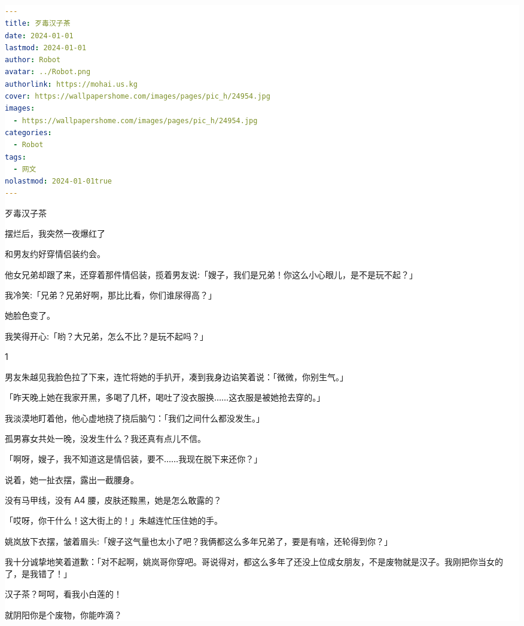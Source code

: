 ```yaml
---
title: 歹毒汉子茶
date: 2024-01-01
lastmod: 2024-01-01
author: Robot
avatar: ../Robot.png
authorlink: https://mohai.us.kg
cover: https://wallpapershome.com/images/pages/pic_h/24954.jpg
images:
  - https://wallpapershome.com/images/pages/pic_h/24954.jpg
categories:
  - Robot
tags:
  - 网文
nolastmod: 2024-01-01true
---
```




歹毒汉子茶

摆烂后，我突然一夜爆红了

和男友约好穿情侣装约会。

他女兄弟却跟了来，还穿着那件情侣装，揽着男友说:「嫂子，我们是兄弟！你这么小心眼儿，是不是玩不起？」

我冷笑:「兄弟？兄弟好啊，那比比看，你们谁尿得高？」

她脸色变了。

我笑得开心:「哟？大兄弟，怎么不比？是玩不起吗？」

1

男友朱越见我脸色拉了下来，连忙将她的手扒开，凑到我身边谄笑着说：「微微，你别生气。」

「昨天晚上她在我家开黑，多喝了几杯，喝吐了没衣服换……这衣服是被她抢去穿的。」

我淡漠地盯着他，他心虚地挠了挠后脑勺：「我们之间什么都没发生。」

孤男寡女共处一晚，没发生什么？我还真有点儿不信。

「啊呀，嫂子，我不知道这是情侣装，要不……我现在脱下来还你？」

说着，她一扯衣摆，露出一截腰身。

没有马甲线，没有 A4 腰，皮肤还黢黑，她是怎么敢露的？

「哎呀，你干什么！这大街上的！」朱越连忙压住她的手。

姚岚放下衣摆，皱着眉头:「嫂子这气量也太小了吧？我俩都这么多年兄弟了，要是有啥，还轮得到你？」

我十分诚挚地笑着道歉：「对不起啊，姚岚哥你穿吧。哥说得对，都这么多年了还没上位成女朋友，不是废物就是汉子。我刚把你当女的了，是我错了！」

汉子茶？呵呵，看我小白莲的！

就阴阳你是个废物，你能咋滴？
